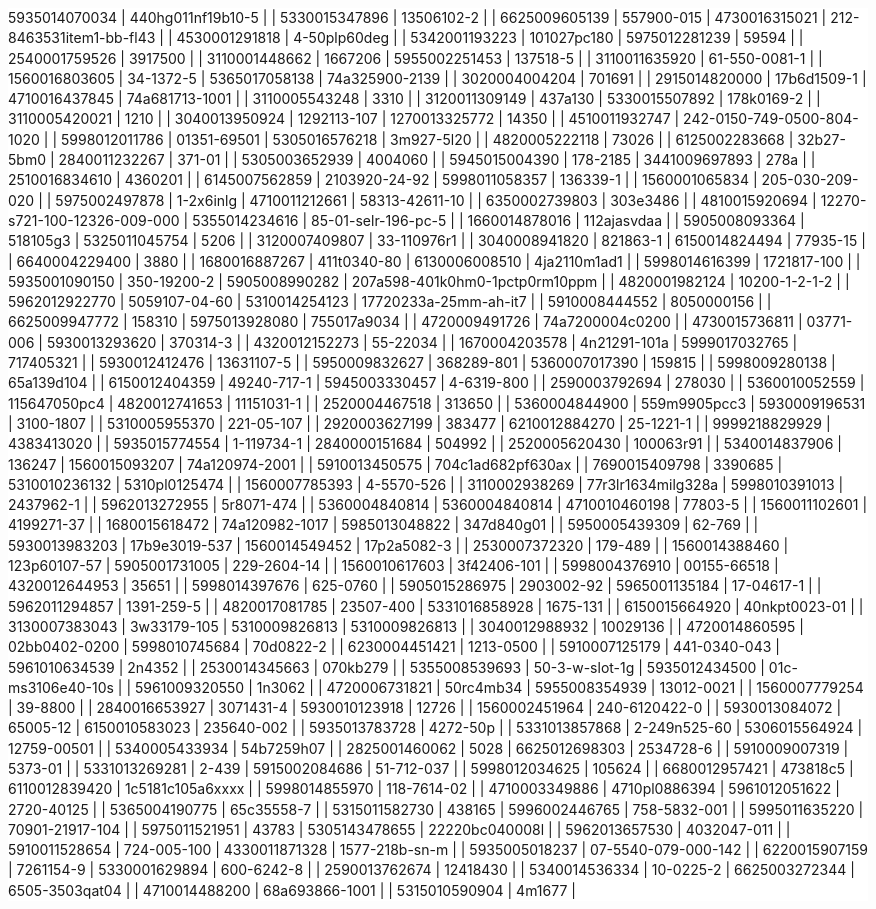 5935014070034 | 440hg011nf19b10-5 |  | 5330015347896 | 13506102-2 |  | 6625009605139 | 557900-015 | 
4730016315021 | 212-8463531item1-bb-fl43 |  | 4530001291818 | 4-50plp60deg |  | 5342001193223 | 101027pc180 | 
5975012281239 | 59594 |  | 2540001759526 | 3917500 |  | 3110001448662 | 1667206 | 
5955002251453 | 137518-5 |  | 3110011635920 | 61-550-0081-1 |  | 1560016803605 | 34-1372-5 | 
5365017058138 | 74a325900-2139 |  | 3020004004204 | 701691 |  | 2915014820000 | 17b6d1509-1 | 
4710016437845 | 74a681713-1001 |  | 3110005543248 | 3310 |  | 3120011309149 | 437a130 | 
5330015507892 | 178k0169-2 |  | 3110005420021 | 1210 |  | 3040013950924 | 1292113-107 | 
1270013325772 | 14350 |  | 4510011932747 | 242-0150-749-0500-804-1020 |  | 5998012011786 | 01351-69501 | 
5305016576218 | 3m927-5l20 |  | 4820005222118 | 73026 |  | 6125002283668 | 32b27-5bm0 | 
2840011232267 | 371-01 |  | 5305003652939 | 4004060 |  | 5945015004390 | 178-2185 | 
3441009697893 | 278a |  | 2510016834610 | 4360201 |  | 6145007562859 | 2103920-24-92 | 
5998011058357 | 136339-1 |  | 1560001065834 | 205-030-209-020 |  | 5975002497878 | 1-2x6inlg | 
4710011212661 | 58313-42611-10 |  | 6350002739803 | 303e3486 |  | 4810015920694 | 12270-s721-100-12326-009-000 | 
5355014234616 | 85-01-selr-196-pc-5 |  | 1660014878016 | 112ajasvdaa |  | 5905008093364 | 518105g3 | 
5325011045754 | 5206 |  | 3120007409807 | 33-110976r1 |  | 3040008941820 | 821863-1 | 
6150014824494 | 77935-15 |  | 6640004229400 | 3880 |  | 1680016887267 | 411t0340-80 | 
6130006008510 | 4ja2110m1ad1 |  | 5998014616399 | 1721817-100 |  | 5935001090150 | 350-19200-2 | 
5905008990282 | 207a598-401k0hm0-1pctp0rm10ppm |  | 4820001982124 | 10200-1-2-1-2 |  | 5962012922770 | 5059107-04-60 | 
5310014254123 | 17720233a-25mm-ah-it7 |  | 5910008444552 | 8050000156 |  | 6625009947772 | 158310 | 
5975013928080 | 755017a9034 |  | 4720009491726 | 74a7200004c0200 |  | 4730015736811 | 03771-006 | 
5930013293620 | 370314-3 |  | 4320012152273 | 55-22034 |  | 1670004203578 | 4n21291-101a | 
5999017032765 | 717405321 |  | 5930012412476 | 13631107-5 |  | 5950009832627 | 368289-801 | 
5360007017390 | 159815 |  | 5998009280138 | 65a139d104 |  | 6150012404359 | 49240-717-1 | 
5945003330457 | 4-6319-800 |  | 2590003792694 | 278030 |  | 5360010052559 | 115647050pc4 | 
4820012741653 | 11151031-1 |  | 2520004467518 | 313650 |  | 5360004844900 | 559m9905pcc3 | 
5930009196531 | 3100-1807 |  | 5310005955370 | 221-05-107 |  | 2920003627199 | 383477 | 
6210012884270 | 25-1221-1 |  | 9999218829929 | 4383413020 |  | 5935015774554 | 1-119734-1 | 
2840000151684 | 504992 |  | 2520005620430 | 100063r91 |  | 5340014837906 | 136247 | 
1560015093207 | 74a120974-2001 |  | 5910013450575 | 704c1ad682pf630ax |  | 7690015409798 | 3390685 | 
5310010236132 | 5310pl0125474 |  | 1560007785393 | 4-5570-526 |  | 3110002938269 | 77r3lr1634milg328a | 
5998010391013 | 2437962-1 |  | 5962013272955 | 5r8071-474 |  | 5360004840814 | 5360004840814 | 
4710010460198 | 77803-5 |  | 1560011102601 | 4199271-37 |  | 1680015618472 | 74a120982-1017 | 
5985013048822 | 347d840g01 |  | 5950005439309 | 62-769 |  | 5930013983203 | 17b9e3019-537 | 
1560014549452 | 17p2a5082-3 |  | 2530007372320 | 179-489 |  | 1560014388460 | 123p60107-57 | 
5905001731005 | 229-2604-14 |  | 1560010617603 | 3f42406-101 |  | 5998004376910 | 00155-66518 | 
4320012644953 | 35651 |  | 5998014397676 | 625-0760 |  | 5905015286975 | 2903002-92 | 
5965001135184 | 17-04617-1 |  | 5962011294857 | 1391-259-5 |  | 4820017081785 | 23507-400 | 
5331016858928 | 1675-131 |  | 6150015664920 | 40nkpt0023-01 |  | 3130007383043 | 3w33179-105 | 
5310009826813 | 5310009826813 |  | 3040012988932 | 10029136 |  | 4720014860595 | 02bb0402-0200 | 
5998010745684 | 70d0822-2 |  | 6230004451421 | 1213-0500 |  | 5910007125179 | 441-0340-043 | 
5961010634539 | 2n4352 |  | 2530014345663 | 070kb279 |  | 5355008539693 | 50-3-w-slot-1g | 
5935012434500 | 01c-ms3106e40-10s |  | 5961009320550 | 1n3062 |  | 4720006731821 | 50rc4mb34 | 
5955008354939 | 13012-0021 |  | 1560007779254 | 39-8800 |  | 2840016653927 | 3071431-4 | 
5930010123918 | 12726 |  | 1560002451964 | 240-6120422-0 |  | 5930013084072 | 65005-12 | 
6150010583023 | 235640-002 |  | 5935013783728 | 4272-50p |  | 5331013857868 | 2-249n525-60 | 
5306015564924 | 12759-00501 |  | 5340005433934 | 54b7259h07 |  | 2825001460062 | 5028 | 
6625012698303 | 2534728-6 |  | 5910009007319 | 5373-01 |  | 5331013269281 | 2-439 | 
5915002084686 | 51-712-037 |  | 5998012034625 | 105624 |  | 6680012957421 | 473818c5 | 
6110012839420 | 1c5181c105a6xxxx |  | 5998014855970 | 118-7614-02 |  | 4710003349886 | 4710pl0886394 | 
5961012051622 | 2720-40125 |  | 5365004190775 | 65c35558-7 |  | 5315011582730 | 438165 | 
5996002446765 | 758-5832-001 |  | 5995011635220 | 70901-21917-104 |  | 5975011521951 | 43783 | 
5305143478655 | 22220bc040008l |  | 5962013657530 | 4032047-011 |  | 5910011528654 | 724-005-100 | 
4330011871328 | 1577-218b-sn-m |  | 5935005018237 | 07-5540-079-000-142 |  | 6220015907159 | 7261154-9 | 
5330001629894 | 600-6242-8 |  | 2590013762674 | 12418430 |  | 5340014536334 | 10-0225-2 | 
6625003272344 | 6505-3503qat04 |  | 4710014488200 | 68a693866-1001 |  | 5315010590904 | 4m1677 | 